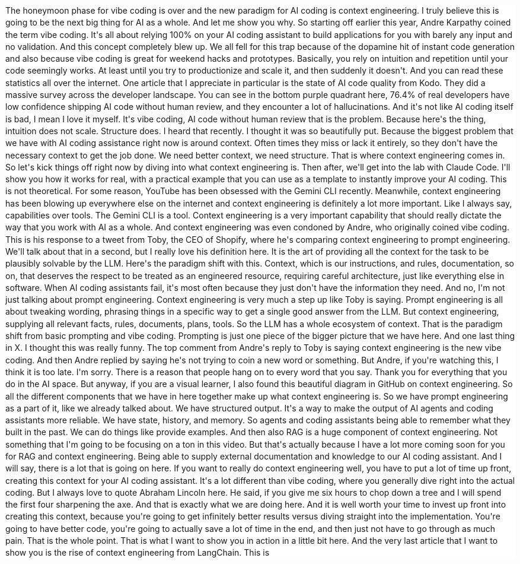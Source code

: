 The honeymoon phase for vibe coding is over and the new paradigm for AI coding is context engineering. I truly believe this is going to be the next big thing for AI as a whole. And let me show you why. So starting off earlier this year, Andre Karpathy coined the term vibe coding. It's all about relying 100% on your AI coding assistant to build applications for you with barely any input and no validation. And this concept completely blew up. We all fell for this trap because of the dopamine hit of instant code generation and also because vibe coding is great for weekend hacks and prototypes. Basically, you rely on intuition and repetition until your code seemingly works. At least until you try to productionize and scale it, and then suddenly it doesn't. And you can read these statistics all over the internet. One article that I appreciate in particular is the state of AI code quality from Kodo. They did a massive survey across the developer landscape. You can see in the bottom purple quadrant here, 76.4% of real developers have low confidence shipping AI code without human review, and they encounter a lot of hallucinations. And it's not like AI coding itself is bad, I mean I love it myself. It's vibe coding, AI code without human review that is the problem. Because here's the thing, intuition does not scale. Structure does. I heard that recently. I thought it was so beautifully put. Because the biggest problem that we have with AI coding assistance right now is around context. Often times they miss or lack it entirely, so they don't have the necessary context to get the job done. We need better context, we need structure. That is where context engineering comes in. So let's kick things off right now by diving into what context engineering is. Then after, we'll get into the lab with Claude Code. I'll show you how it works for real, with a practical example that you can use as a template to instantly improve your AI coding. This is not theoretical. For some reason, YouTube has been obsessed with the Gemini CLI recently. Meanwhile, context engineering has been blowing up everywhere else on the internet and context engineering is definitely a lot more important. Like I always say, capabilities over tools. The Gemini CLI is a tool. Context engineering is a very important capability that should really dictate the way that you work with AI as a whole. And context engineering was even condoned by Andre, who originally coined vibe coding. This is his response to a tweet from Toby, the CEO of Shopify, where he's comparing context engineering to prompt engineering. We'll talk about that in a second, but I really love his definition here. It is the art of providing all the context for the task to be plausibly solvable by the LLM. Here's the paradigm shift with this. Context, which is our instructions, and rules, documentation, so on, that deserves the respect to be treated as an engineered resource, requiring careful architecture, just like everything else in software. When AI coding assistants fail, it's most often because they just don't have the information they need. And no, I'm not just talking about prompt engineering. Context engineering is very much a step up like Toby is saying. Prompt engineering is all about tweaking wording, phrasing things in a specific way to get a single good answer from the LLM. But context engineering, supplying all relevant facts, rules, documents, plans, tools. So the LLM has a whole ecosystem of context. That is the paradigm shift from basic prompting and vibe coding. Prompting is just one piece of the bigger picture that we have here. And one last thing in X. I thought this was really funny. The top comment from Andre's reply to Toby is saying context engineering is the new vibe coding. And then Andre replied by saying he's not trying to coin a new word or something. But Andre, if you're watching this, I think it is too late. I'm sorry. There is a reason that people hang on to every word that you say. Thank you for everything that you do in the AI space. But anyway, if you are a visual learner, I also found this beautiful diagram in GitHub on context engineering. So all the different components that we have in here together make up what context engineering is. So we have prompt engineering as a part of it, like we already talked about. We have structured output. It's a way to make the output of AI agents and coding assistants more reliable. We have state, history, and memory. So agents and coding assistants being able to remember what they built in the past. We can do things like provide examples. And then also RAG is a huge component of context engineering. Not something that I'm going to be focusing on a ton in this video. But that's actually because I have a lot more coming soon for you for RAG and context engineering. Being able to supply external documentation and knowledge to our AI coding assistant. And I will say, there is a lot that is going on here. If you want to really do context engineering well, you have to put a lot of time up front, creating this context for your AI coding assistant. It's a lot different than vibe coding, where you generally dive right into the actual coding. But I always love to quote Abraham Lincoln here. He said, if you give me six hours to chop down a tree and I will spend the first four sharpening the axe. And that is exactly what we are doing here. And it is well worth your time to invest up front into creating this context, because you're going to get infinitely better results versus diving straight into the implementation. You're going to have better code, you're going to actually save a lot of time in the end, and then just not have to go through as much pain. That is the whole point. That is what I want to show you in action in a little bit here. And the very last article that I want to show you is the rise of context engineering from LangChain. This is